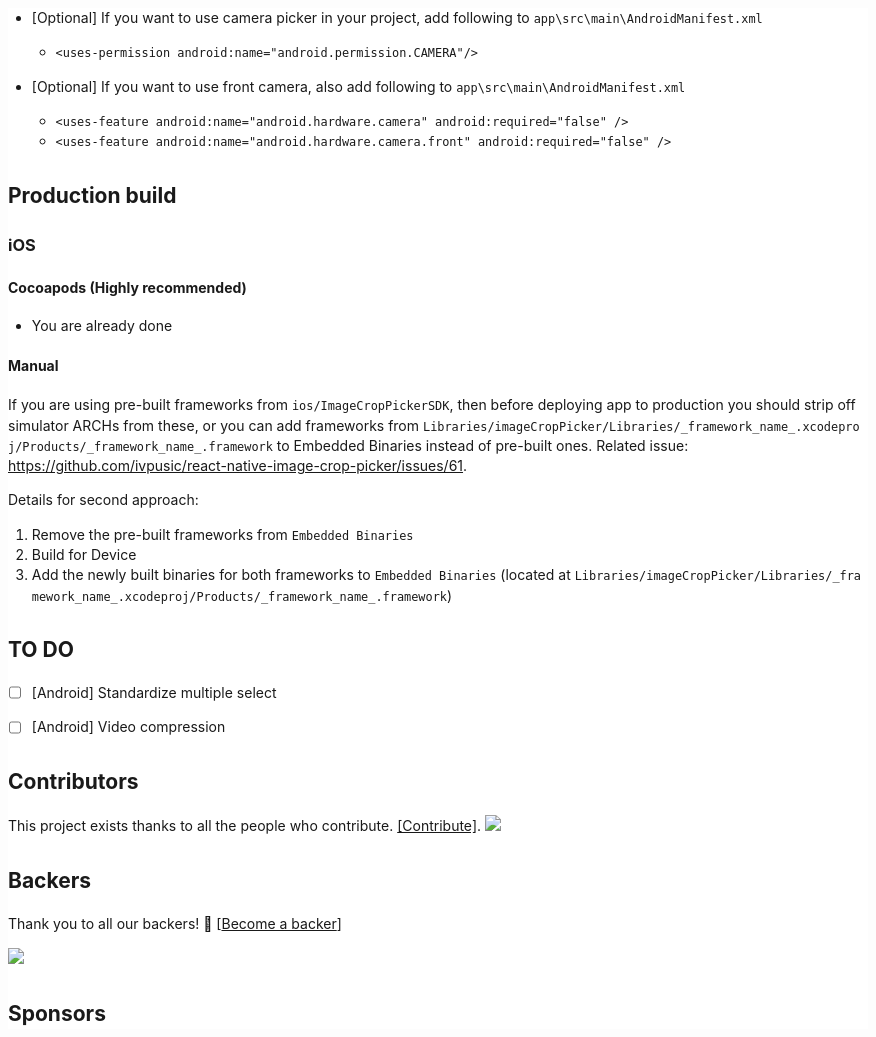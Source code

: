 - [Optional] If you want to use camera picker in your project, add following to `app\src\main\AndroidManifest.xml`
  - `<uses-permission android:name="android.permission.CAMERA"/>`

- [Optional] If you want to use front camera, also add following to `app\src\main\AndroidManifest.xml`
  - `<uses-feature android:name="android.hardware.camera" android:required="false" />`
  - `<uses-feature android:name="android.hardware.camera.front" android:required="false" />`

## Production build

### iOS

#### Cocoapods (Highly recommended)

- You are already done

#### Manual

If you are using pre-built frameworks from `ios/ImageCropPickerSDK`, then before deploying app to production you should strip off simulator ARCHs from these, or you can add frameworks from `Libraries/imageCropPicker/Libraries/_framework_name_.xcodeproj/Products/_framework_name_.framework` to Embedded Binaries instead of pre-built ones.
Related issue: https://github.com/ivpusic/react-native-image-crop-picker/issues/61.

Details for second approach:

1. Remove the pre-built frameworks from `Embedded Binaries`
2. Build for Device
3. Add the newly built binaries for both frameworks to `Embedded Binaries` (located at `Libraries/imageCropPicker/Libraries/_framework_name_.xcodeproj/Products/_framework_name_.framework`)

## TO DO

- [ ] [Android] Standardize multiple select
- [ ] [Android] Video compression


## Contributors

This project exists thanks to all the people who contribute. [[Contribute]](CONTRIBUTING.md).
<a href="graphs/contributors"><img src="https://opencollective.com/react-native-image-crop-picker/contributors.svg?width=890" /></a>


## Backers

Thank you to all our backers! 🙏 [[Become a backer](https://opencollective.com/react-native-image-crop-picker#backer)]

<a href="https://opencollective.com/react-native-image-crop-picker#backers" target="_blank"><img src="https://opencollective.com/react-native-image-crop-picker/backers.svg?width=890"></a>


## Sponsors
